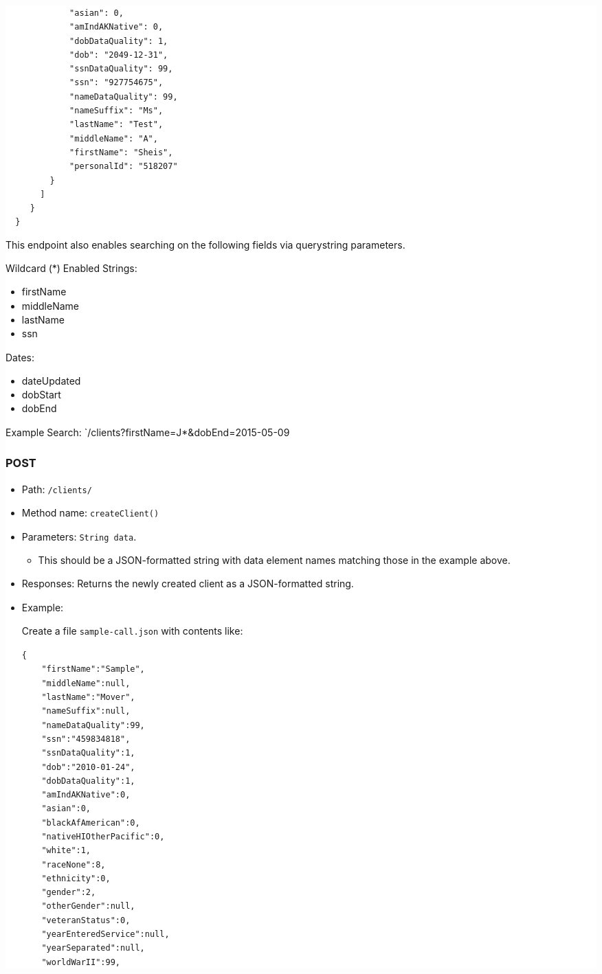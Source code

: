                  "asian": 0,
                 "amIndAKNative": 0,
                 "dobDataQuality": 1,
                 "dob": "2049-12-31",
                 "ssnDataQuality": 99,
                 "ssn": "927754675",
                 "nameDataQuality": 99,
                 "nameSuffix": "Ms",
                 "lastName": "Test",
                 "middleName": "A",
                 "firstName": "Sheis",
                 "personalId": "518207"
             }
           ]
         }
      }

This endpoint also enables searching on the following fields via querystring parameters.

Wildcard (*) Enabled Strings:
- firstName
- middleName
- lastName
- ssn

Dates:
- dateUpdated
- dobStart
- dobEnd

Example Search: `/clients?firstName=J*&dobEnd=2015-05-09

### POST
* Path: `/clients/`
* Method name: `createClient()`
* Parameters: `String data`.
  - This should be a JSON-formatted string with data element names matching those in the example above.
* Responses: Returns the newly created client as a JSON-formatted string.
* Example:

  Create a file `sample-call.json` with contents like:

      {
          "firstName":"Sample",
          "middleName":null,
          "lastName":"Mover",
          "nameSuffix":null,
          "nameDataQuality":99,
          "ssn":"459834818",
          "ssnDataQuality":1,
          "dob":"2010-01-24",
          "dobDataQuality":1,
          "amIndAKNative":0,
          "asian":0,
          "blackAfAmerican":0,
          "nativeHIOtherPacific":0,
          "white":1,
          "raceNone":8,
          "ethnicity":0,
          "gender":2,
          "otherGender":null,
          "veteranStatus":0,
          "yearEnteredService":null,
          "yearSeparated":null,
          "worldWarII":99,